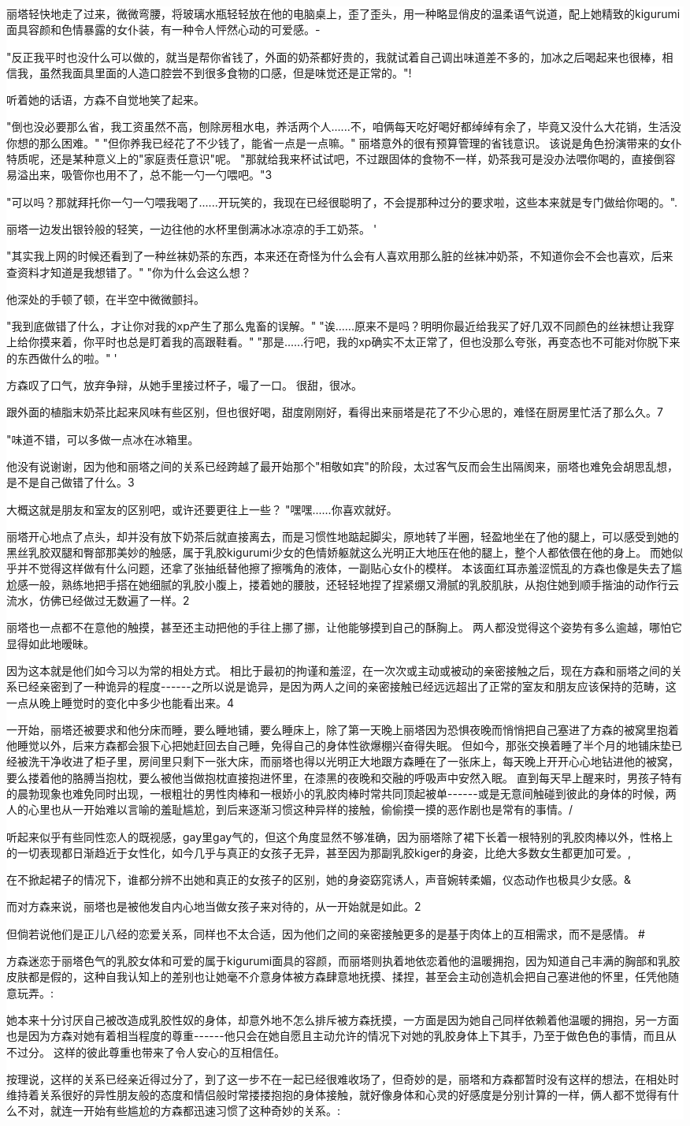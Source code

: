 丽塔轻快地走了过来，微微弯腰，将玻璃水瓶轻轻放在他的电脑桌上，歪了歪头，用一种略显俏皮的温柔语气说道，配上她精致的kigurumi面具容颜和色情暴露的女仆装，有一种令人怦然心动的可爱感。-

"反正我平时也没什么可以做的，就当是帮你省钱了，外面的奶茶都好贵的，我就试着自己调出味道差不多的，加冰之后喝起来也很棒，相信我，虽然我面具里面的人造口腔尝不到很多食物的口感，但是味觉还是正常的。"!

听着她的话语，方森不自觉地笑了起来。

"倒也没必要那么省，我工资虽然不高，刨除房租水电，养活两个人......不，咱俩每天吃好喝好都绰绰有余了，毕竟又没什么大花销，生活没你想的那么困难。" "但你养我已经花了不少钱了，能省一点是一点嘛。" 丽塔意外的很有预算管理的省钱意识。 该说是角色扮演带来的女仆特质呢，还是某种意义上的"家庭责任意识"呢。 "那就给我来杯试试吧，不过跟固体的食物不一样，奶茶我可是没办法喂你喝的，直接倒容易溢出来，吸管你也用不了，总不能一勺一勺喂吧。"3

"可以吗？那就拜托你一勺一勺喂我喝了......开玩笑的，我现在已经很聪明了，不会提那种过分的要求啦，这些本来就是专门做给你喝的。".

丽塔一边发出银铃般的轻笑，一边往他的水杯里倒满冰冰凉凉的手工奶茶。 '

"其实我上网的时候还看到了一种丝袜奶茶的东西，本来还在奇怪为什么会有人喜欢用那么脏的丝袜冲奶茶，不知道你会不会也喜欢，后来查资料才知道是我想错了。" "你为什么会这么想？

他深处的手顿了顿，在半空中微微颤抖。

"我到底做错了什么，才让你对我的xp产生了那么鬼畜的误解。" "诶......原来不是吗？明明你最近给我买了好几双不同颜色的丝袜想让我穿上给你摸来着，你平时也总是盯着我的高跟鞋看。" "那是......行吧，我的xp确实不太正常了，但也没那么夸张，再变态也不可能对你脱下来的东西做什么的啦。" '

方森叹了口气，放弃争辩，从她手里接过杯子，嘬了一口。 很甜，很冰。

跟外面的植脂末奶茶比起来风味有些区别，但也很好喝，甜度刚刚好，看得出来丽塔是花了不少心思的，难怪在厨房里忙活了那么久。7

"味道不错，可以多做一点冰在冰箱里。

他没有说谢谢，因为他和丽塔之间的关系已经跨越了最开始那个"相敬如宾"的阶段，太过客气反而会生出隔阂来，丽塔也难免会胡思乱想，是不是自己做错了什么。3

大概这就是朋友和室友的区别吧，或许还要更往上一些？ "嘿嘿......你喜欢就好。

丽塔开心地点了点头，却并没有放下奶茶后就直接离去，而是习惯性地踮起脚尖，原地转了半圈，轻盈地坐在了他的腿上，可以感受到她的黑丝乳胶双腿和臀部那美妙的触感，属于乳胶kigurumi少女的色情娇躯就这么光明正大地压在他的腿上，整个人都依偎在他的身上。 而她似乎并不觉得这样做有什么问题，还拿了张抽纸替他擦了擦嘴角的液体，一副贴心女仆的模样。 本该面红耳赤羞涩慌乱的方森也像是失去了尴尬感一般，熟练地把手搭在她细腻的乳胶小腹上，搂着她的腰肢，还轻轻地捏了捏紧绷又滑腻的乳胶肌肤，从抱住她到顺手揩油的动作行云流水，仿佛已经做过无数遍了一样。2

丽塔也一点都不在意他的触摸，甚至还主动把他的手往上挪了挪，让他能够摸到自己的酥胸上。 两人都没觉得这个姿势有多么逾越，哪怕它显得如此地暧昧。

因为这本就是他们如今习以为常的相处方式。 相比于最初的拘谨和羞涩，在一次次或主动或被动的亲密接触之后，现在方森和丽塔之间的关系已经亲密到了一种诡异的程度------之所以说是诡异，是因为两人之间的亲密接触已经远远超出了正常的室友和朋友应该保持的范畴，这一点从晚上睡觉时的变化中多少也能看出来。4

一开始，丽塔还被要求和他分床而睡，要么睡地铺，要么睡床上，除了第一天晚上丽塔因为恐惧夜晚而悄悄把自己塞进了方森的被窝里抱着他睡觉以外，后来方森都会狠下心把她赶回去自己睡，免得自己的身体性欲爆棚兴奋得失眠。 但如今，那张交换着睡了半个月的地铺床垫已经被洗干净收进了柜子里，房间里只剩下一张大床，而丽塔也得以光明正大地跟方森睡在了一张床上，每天晚上开开心心地钻进他的被窝，要么搂着他的胳膊当抱枕，要么被他当做抱枕直接抱进怀里，在漆黑的夜晚和交融的呼吸声中安然入眠。 直到每天早上醒来时，男孩子特有的晨勃现象也难免同时出现，一根粗壮的男性肉棒和一根娇小的乳胶肉棒时常共同顶起被单------或是无意间触碰到彼此的身体的时候，两人的心里也从一开始难以言喻的羞耻尴尬，到后来逐渐习惯这种异样的接触，偷偷摸一摸的恶作剧也是常有的事情。/

听起来似乎有些同性恋人的既视感，gay里gay气的，但这个角度显然不够准确，因为丽塔除了裙下长着一根特别的乳胶肉棒以外，性格上的一切表现都日渐趋近于女性化，如今几乎与真正的女孩子无异，甚至因为那副乳胶kiger的身姿，比绝大多数女生都更加可爱。,

在不掀起裙子的情况下，谁都分辨不出她和真正的女孩子的区别，她的身姿窈窕诱人，声音婉转柔媚，仪态动作也极具少女感。&

而对方森来说，丽塔也是被他发自内心地当做女孩子来对待的，从一开始就是如此。2

但倘若说他们是正儿八经的恋爱关系，同样也不太合适，因为他们之间的亲密接触更多的是基于肉体上的互相需求，而不是感情。 #

方森迷恋于丽塔色气的乳胶女体和可爱的属于kigurumi面具的容颜，而丽塔则执着地依恋着他的温暖拥抱，因为知道自己丰满的胸部和乳胶皮肤都是假的，这种自我认知上的差别也让她毫不介意身体被方森肆意地抚摸、揉捏，甚至会主动创造机会把自己塞进他的怀里，任凭他随意玩弄。:

她本来十分讨厌自己被改造成乳胶性奴的身体，却意外地不怎么排斥被方森抚摸，一方面是因为她自己同样依赖着他温暖的拥抱，另一方面也是因为方森对她有着相当程度的尊重------他只会在她自愿且主动允许的情况下对她的乳胶身体上下其手，乃至于做色色的事情，而且从不过分。 这样的彼此尊重也带来了令人安心的互相信任。

按理说，这样的关系已经亲近得过分了，到了这一步不在一起已经很难收场了，但奇妙的是，丽塔和方森都暂时没有这样的想法，在相处时维持着关系很好的异性朋友般的态度和情侣般时常搂搂抱抱的身体接触，就好像身体和心灵的好感度是分别计算的一样，俩人都不觉得有什么不对，就连一开始有些尴尬的方森都迅速习惯了这种奇妙的关系。:
